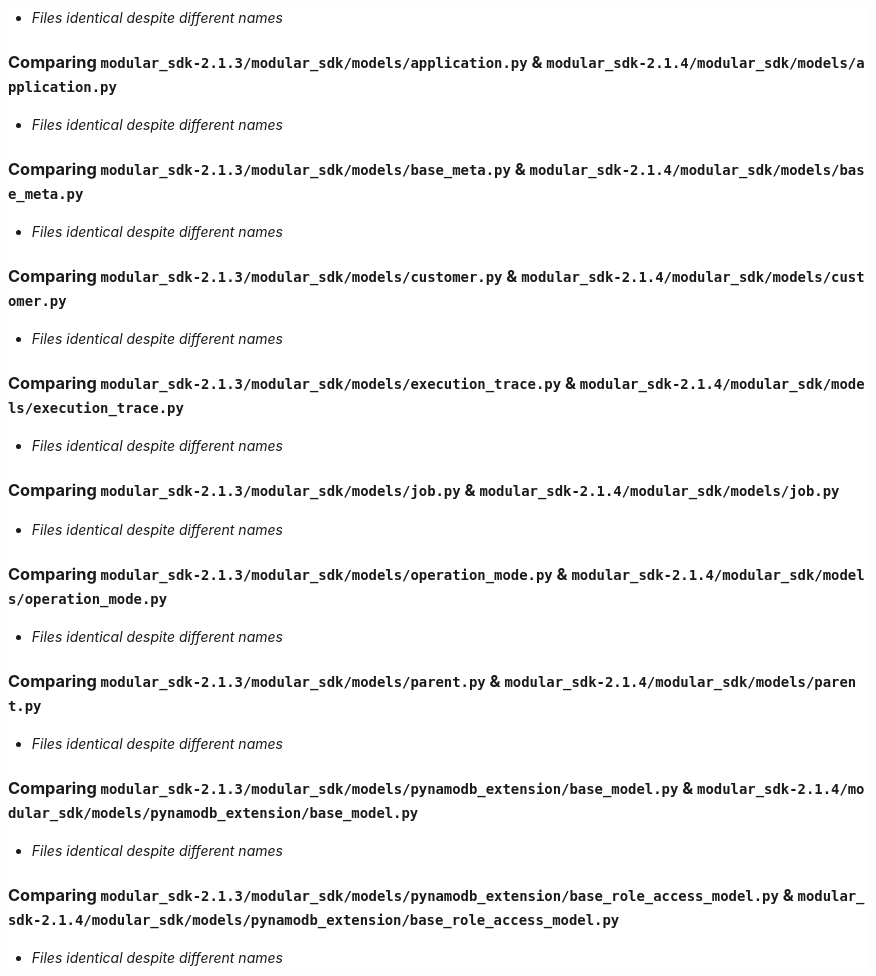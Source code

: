  * *Files identical despite different names*

### Comparing `modular_sdk-2.1.3/modular_sdk/models/application.py` & `modular_sdk-2.1.4/modular_sdk/models/application.py`

 * *Files identical despite different names*

### Comparing `modular_sdk-2.1.3/modular_sdk/models/base_meta.py` & `modular_sdk-2.1.4/modular_sdk/models/base_meta.py`

 * *Files identical despite different names*

### Comparing `modular_sdk-2.1.3/modular_sdk/models/customer.py` & `modular_sdk-2.1.4/modular_sdk/models/customer.py`

 * *Files identical despite different names*

### Comparing `modular_sdk-2.1.3/modular_sdk/models/execution_trace.py` & `modular_sdk-2.1.4/modular_sdk/models/execution_trace.py`

 * *Files identical despite different names*

### Comparing `modular_sdk-2.1.3/modular_sdk/models/job.py` & `modular_sdk-2.1.4/modular_sdk/models/job.py`

 * *Files identical despite different names*

### Comparing `modular_sdk-2.1.3/modular_sdk/models/operation_mode.py` & `modular_sdk-2.1.4/modular_sdk/models/operation_mode.py`

 * *Files identical despite different names*

### Comparing `modular_sdk-2.1.3/modular_sdk/models/parent.py` & `modular_sdk-2.1.4/modular_sdk/models/parent.py`

 * *Files identical despite different names*

### Comparing `modular_sdk-2.1.3/modular_sdk/models/pynamodb_extension/base_model.py` & `modular_sdk-2.1.4/modular_sdk/models/pynamodb_extension/base_model.py`

 * *Files identical despite different names*

### Comparing `modular_sdk-2.1.3/modular_sdk/models/pynamodb_extension/base_role_access_model.py` & `modular_sdk-2.1.4/modular_sdk/models/pynamodb_extension/base_role_access_model.py`

 * *Files identical despite different names*

